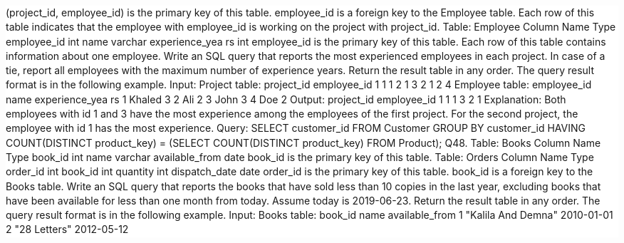 (project_id, employee_id) is the primary key of this table. employee_id is a foreign key to the Employee table.
Each row of this table indicates that the employee with employee_id is working on the project with project_id.
Table: Employee
Column Name	Type
employee_id	int
name	varchar
experience_yea rs	int
employee_id is the primary key of this table.
Each row of this table contains information about one employee.
Write an SQL query that reports the most experienced employees in each project. In case of a tie, report all employees with the maximum number of experience years.
Return the result table in any order.
The query result format is in the following example.
Input:
Project table:
project_id	employee_id
1	1
1	2
1	3
2	1
2	4
Employee table:
employee_id	name	experience_yea rs
1	Khaled	3
2	Ali	2
3	John	3
4	Doe	2
Output:
project_id	employee_id
1	1
1	3
2	1
Explanation:
Both employees with id 1 and 3 have the most experience among the employees of the first project. For the second project, the employee with id 1 has the most experience.
Query: SELECT customer_id
FROM Customer
GROUP BY customer_id
HAVING COUNT(DISTINCT product_key) = (SELECT COUNT(DISTINCT product_key) FROM Product);
Q48.
Table: Books
Column Name	Type
book_id	int
name	varchar
available_from	date
book_id is the primary key of this table. Table: Orders
Column Name	Type
order_id	int
book_id	int
quantity	int
dispatch_date	date
order_id is the primary key of this table. book_id is a foreign key to the Books table.
Write an SQL query that reports the books that have sold less than 10 copies in the last year, excluding books that have been available for less than one month from today. Assume today is 2019-06-23.
Return the result table in any order.
The query result format is in the following example.
Input:
Books table:
book_id	name	available_from
1	"Kalila And
Demna"	2010-01-01
2	"28 Letters"	2012-05-12